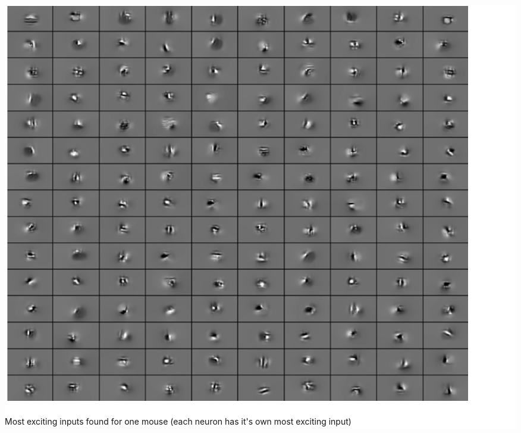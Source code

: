</font>

<div id='left'>

![Walker methods overview](./figures/walker2019inception/most-exciting-inputs-in-v1.png)  

Most exciting inputs found for one mouse (each neuron has it's own most exciting input) 

</div>


<div id='right'>
